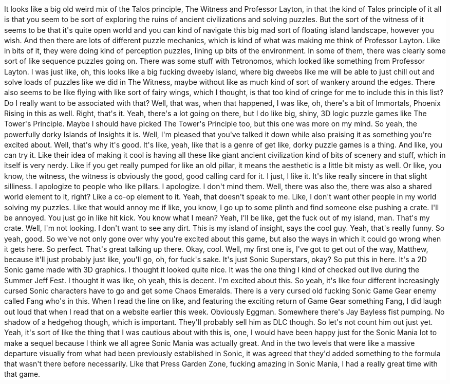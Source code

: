 It looks like a big old weird mix of the Talos principle, The Witness and Professor Layton, in that the kind of Talos principle of it all is that you seem to be sort of exploring the ruins of ancient civilizations and solving puzzles. But the sort of the witness of it seems to be that it's quite open world and you can kind of navigate this big mad sort of floating island landscape, however you wish. And then there are lots of different puzzle mechanics, which is kind of what was making me think of Professor Layton.
Like in bits of it, they were doing kind of perception puzzles, lining up bits of the environment. In some of them, there was clearly some sort of like sequence puzzles going on. There was some stuff with Tetronomos, which looked like something from Professor Layton.
I was just like, oh, this looks like a big fucking dweeby island, where big dweebs like me will be able to just chill out and solve loads of puzzles like we did in The Witness, maybe without like as much kind of sort of wankery around the edges. There also seems to be like flying with like sort of fairy wings, which I thought, is that too kind of cringe for me to include this in this list? Do I really want to be associated with that?
Well, that was, when that happened, I was like, oh, there's a bit of Immortals, Phoenix Rising in this as well.
Right, that's it. Yeah, there's a lot going on there, but I do like big, shiny, 3D logic puzzle games like The Tower's Principle. Maybe I should have picked The Tower's Principle too, but this one was more on my mind.
So yeah, the powerfully dorky Islands of Insights it is.
Well, I'm pleased that you've talked it down while also praising it as something you're excited about.
Well, that's why it's good. It's like, yeah, like that is a genre of get like, dorky puzzle games is a thing. And like, you can try it.
Like their idea of making it cool is having all these like giant ancient civilization kind of bits of scenery and stuff, which in itself is very nerdy. Like if you get really pumped for like an old pillar, it means the aesthetic is a little bit misty as well.
Or like, you know, the witness, the witness is obviously the good, good calling card for it.
I just, I like it. It's like really sincere in that slight silliness. I apologize to people who like pillars.
I apologize. I don't mind them.
Well, there was also the, there was also a shared world element to it, right? Like a co-op element to it.
Yeah, that doesn't speak to me. Like, I don't want other people in my world solving my puzzles. Like that would annoy me if like, you know, I go up to some plinth and find someone else pushing a crate.
I'll be annoyed.
You just go in like hit kick. You know what I mean?
Yeah, I'll be like, get the fuck out of my island, man. That's my crate. Well, I'm not looking.
I don't want to see any dirt.
This is my island of insight, says the cool guy. Yeah, that's really funny. So yeah, good.
So we've not only gone over why you're excited about this game, but also the ways in which it could go wrong when it gets here. So perfect. That's great talking up there.
Okay, cool. Well, my first one is, I've got to get out of the way, Matthew, because it'll just probably just like, you'll go, oh, for fuck's sake. It's just Sonic Superstars, okay?
So put this in here. It's a 2D Sonic game made with 3D graphics. I thought it looked quite nice.
It was the one thing I kind of checked out live during the Summer Jeff Fest. I thought it was like, oh yeah, this is decent. I'm excited about this.
So yeah, it's like four different increasingly cursed Sonic characters have to go and get some Chaos Emeralds. There is a very cursed old fucking Sonic Game Gear enemy called Fang who's in this. When I read the line on like, and featuring the exciting return of Game Gear something Fang, I did laugh out loud that when I read that on a website earlier this week.
Obviously Eggman.
Somewhere there's Jay Bayless fist pumping.
No shadow of a hedgehog though, which is important. They'll probably sell him as DLC though. So let's not count him out just yet.
Yeah, it's sort of like the thing that I was cautious about with this is, one, I would have been happy just for the Sonic Mania lot to make a sequel because I think we all agree Sonic Mania was actually great. And in the two levels that were like a massive departure visually from what had been previously established in Sonic, it was agreed that they'd added something to the formula that wasn't there before necessarily. Like that Press Garden Zone, fucking amazing in Sonic Mania, I had a really great time with that game.